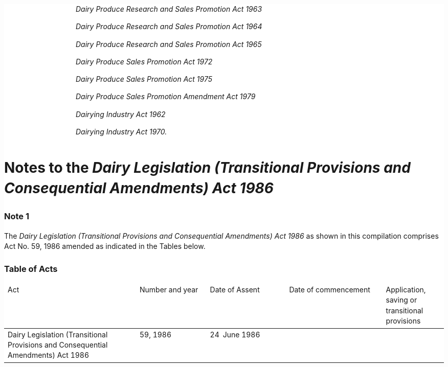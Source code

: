                     _Dairy Produce Research and Sales Promotion Act 1963_

                    _Dairy Produce Research and Sales Promotion Act 1964_

                    _Dairy Produce Research and Sales Promotion Act 1965_

                    _Dairy Produce Sales Promotion Act 1972_

                    _Dairy Produce Sales Promotion Act 1975_

                    _Dairy Produce Sales Promotion Amendment Act 1979_

                    _Dairying Industry Act 1962_

                    _Dairying Industry Act 1970._

# Notes to the _Dairy Legislation (Transitional Provisions and Consequential Amendments) Act 1986_

### Note 1

The _Dairy Legislation (Transitional Provisions and Consequential Amendments) Act 1986_ as shown in this compilation comprises Act No. 59, 1986 amended as indicated in the Tables below.

### Table of Acts

<table>
<colgroup>
  <col width="30%">
  <col width="16%">
  <col width="18%">
  <col width="22%">
  <col width="14%">
</colgroup>

<thead>
  <tr>
    <td>
      <div>Act</div>
    </td>
    <td>
      <div>Number 
and year</div>
    </td>
    <td>
      <div>Date 
of Assent</div>
    </td>
    <td>
      <div>Date of commencement</div>
    </td>
    <td>
      <div>Application, saving or transitional provisions</div>
    </td>
  </tr>
</thead>
<tr>
  <td>
    <div>Dairy Legislation (Transitional Provisions and Consequential Amendments) Act 1986</div>
  </td>
  <td>
    <div>59, 1986</div>
  </td>
  <td>
    <div>24 June 1986</div>
  </td>